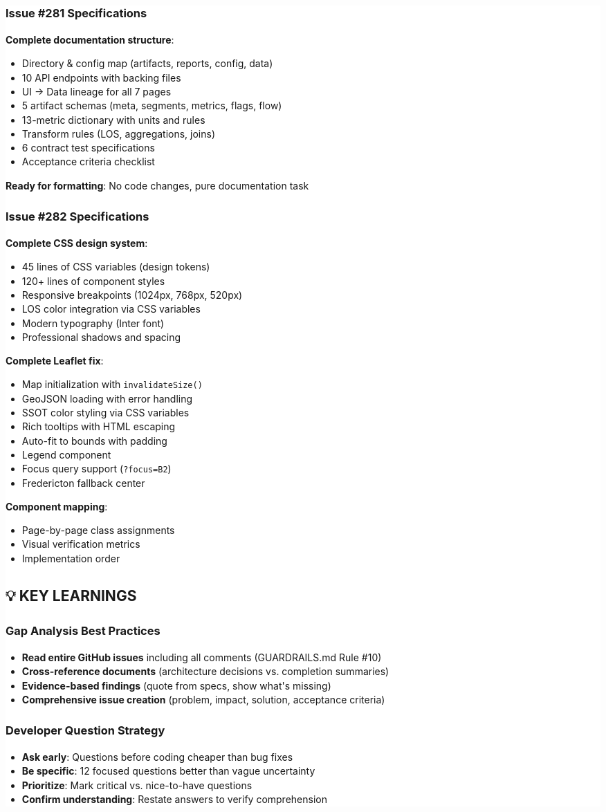 ### **Issue #281 Specifications**
**Complete documentation structure**:
- Directory & config map (artifacts, reports, config, data)
- 10 API endpoints with backing files
- UI → Data lineage for all 7 pages
- 5 artifact schemas (meta, segments, metrics, flags, flow)
- 13-metric dictionary with units and rules
- Transform rules (LOS, aggregations, joins)
- 6 contract test specifications
- Acceptance criteria checklist

**Ready for formatting**: No code changes, pure documentation task

### **Issue #282 Specifications**
**Complete CSS design system**:
- 45 lines of CSS variables (design tokens)
- 120+ lines of component styles
- Responsive breakpoints (1024px, 768px, 520px)
- LOS color integration via CSS variables
- Modern typography (Inter font)
- Professional shadows and spacing

**Complete Leaflet fix**:
- Map initialization with `invalidateSize()`
- GeoJSON loading with error handling
- SSOT color styling via CSS variables
- Rich tooltips with HTML escaping
- Auto-fit to bounds with padding
- Legend component
- Focus query support (`?focus=B2`)
- Fredericton fallback center

**Component mapping**:
- Page-by-page class assignments
- Visual verification metrics
- Implementation order

## 💡 **KEY LEARNINGS**

### **Gap Analysis Best Practices**
- **Read entire GitHub issues** including all comments (GUARDRAILS.md Rule #10)
- **Cross-reference documents** (architecture decisions vs. completion summaries)
- **Evidence-based findings** (quote from specs, show what's missing)
- **Comprehensive issue creation** (problem, impact, solution, acceptance criteria)

### **Developer Question Strategy**
- **Ask early**: Questions before coding cheaper than bug fixes
- **Be specific**: 12 focused questions better than vague uncertainty
- **Prioritize**: Mark critical vs. nice-to-have questions
- **Confirm understanding**: Restate answers to verify comprehension
